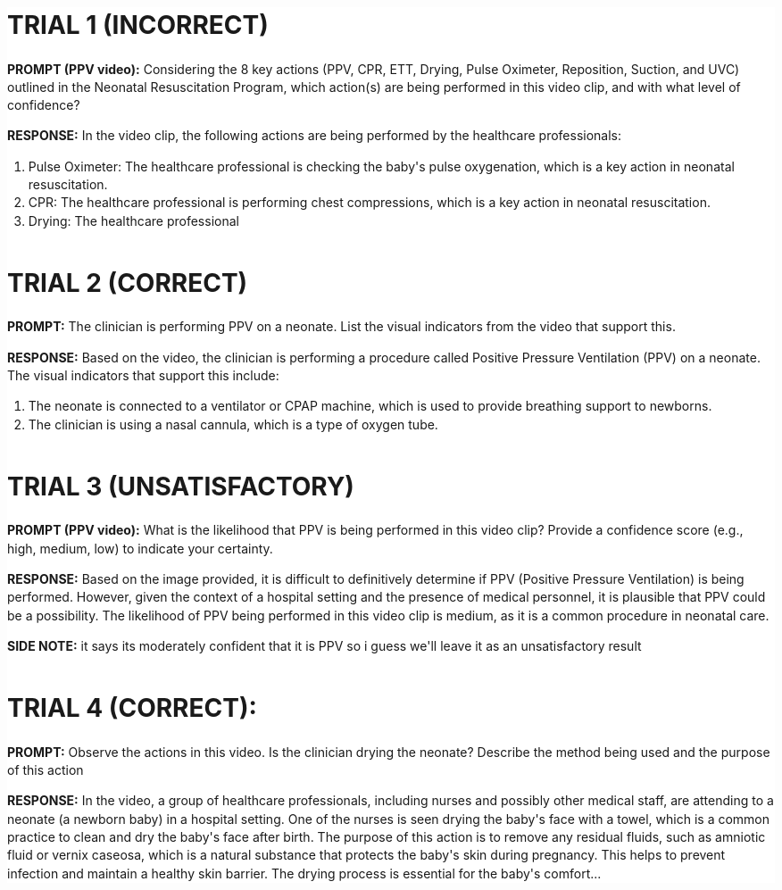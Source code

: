 # TRIAL 1 (INCORRECT)
**PROMPT (PPV video):** 
Considering the 8 key actions (PPV, CPR, ETT, Drying, Pulse Oximeter, Reposition, Suction, and UVC) outlined in the Neonatal Resuscitation Program, which action(s) are being performed in this video clip, and with what level of confidence? 

**RESPONSE:** 
In the video clip, the following actions are being performed by the healthcare professionals:
1. Pulse Oximeter: The healthcare professional is checking the baby's pulse oxygenation, which is a key action in neonatal resuscitation.
2. CPR: The healthcare professional is performing chest compressions, which is a key action in neonatal resuscitation.
3. Drying: The healthcare professional

# TRIAL 2 (CORRECT)
**PROMPT:** 
The clinician is performing PPV on a neonate. List the visual indicators from the video that support this.

**RESPONSE:**
Based on the video, the clinician is performing a procedure called Positive Pressure Ventilation (PPV) on a neonate. The visual indicators that support this include:
1. The neonate is connected to a ventilator or CPAP machine, which is used to provide breathing support to newborns.
2. The clinician is using a nasal cannula, which is a type of oxygen tube.

# TRIAL 3 (UNSATISFACTORY)
**PROMPT (PPV video):**
What is the likelihood that PPV is being performed in this video clip? Provide a confidence score (e.g., high, medium, low) to indicate your certainty.

**RESPONSE:**
Based on the image provided, it is difficult to definitively determine if PPV (Positive Pressure Ventilation) is being performed. However, given the context of a hospital setting and the presence of medical personnel, it is plausible that PPV could be a possibility. The likelihood of PPV being performed in this video clip is medium, as it is a common procedure in neonatal care.

**SIDE NOTE:** it says its moderately confident that it is PPV so i guess we'll leave it as an unsatisfactory result

# TRIAL 4 (CORRECT):
**PROMPT:**
Observe the actions in this video. Is the clinician drying the neonate? Describe the method being used and the purpose of this action

**RESPONSE:**
In the video, a group of healthcare professionals, including nurses and possibly other medical staff, are attending to a neonate (a newborn baby) in a hospital setting. One of the nurses is seen drying the baby's face with a towel, which is a common practice to clean and dry the baby's face after birth. The purpose of this action is to remove any residual fluids, such as amniotic fluid or vernix caseosa, which is a natural substance that protects the baby's skin during pregnancy. This helps to prevent infection and maintain a healthy skin barrier. The drying process is essential for the baby's comfort...
